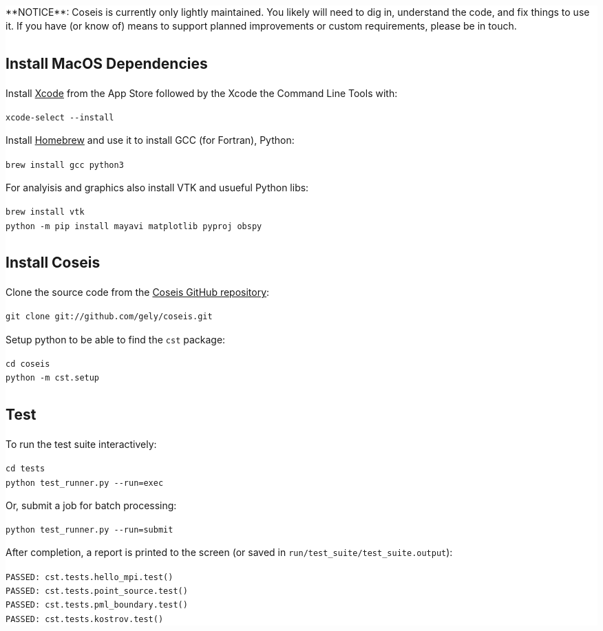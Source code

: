 <div class="warn">
**NOTICE**: Coseis is currently only lightly maintained.  You likely will need
to dig in, understand the code, and fix things to use it.  If you have (or know
of) means to support planned improvements or custom requirements, please be in
touch.
</div>


## Install MacOS Dependencies

Install [Xcode](http://itunes.apple.com/us/app/xcode/id497799835) from the App
Store followed by the Xcode the Command Line Tools with:

    xcode-select --install

Install [Homebrew](http://brew.sh/) and use it to install GCC (for Fortran),
Python:

    brew install gcc python3 

For analyisis and graphics also install VTK and usueful Python libs:

    brew install vtk
    python -m pip install mayavi matplotlib pyproj obspy


## Install Coseis

Clone the source code from the [Coseis GitHub
repository](http://github.com/gely/coseis):

    git clone git://github.com/gely/coseis.git

Setup python to be able to find the `cst` package:

    cd coseis
    python -m cst.setup



## Test

To run the test suite interactively:

    cd tests
    python test_runner.py --run=exec

Or, submit a job for batch processing:

    python test_runner.py --run=submit

After completion, a report is printed to the screen (or saved in
`run/test_suite/test_suite.output`):

    PASSED: cst.tests.hello_mpi.test()
    PASSED: cst.tests.point_source.test()
    PASSED: cst.tests.pml_boundary.test()
    PASSED: cst.tests.kostrov.test()
